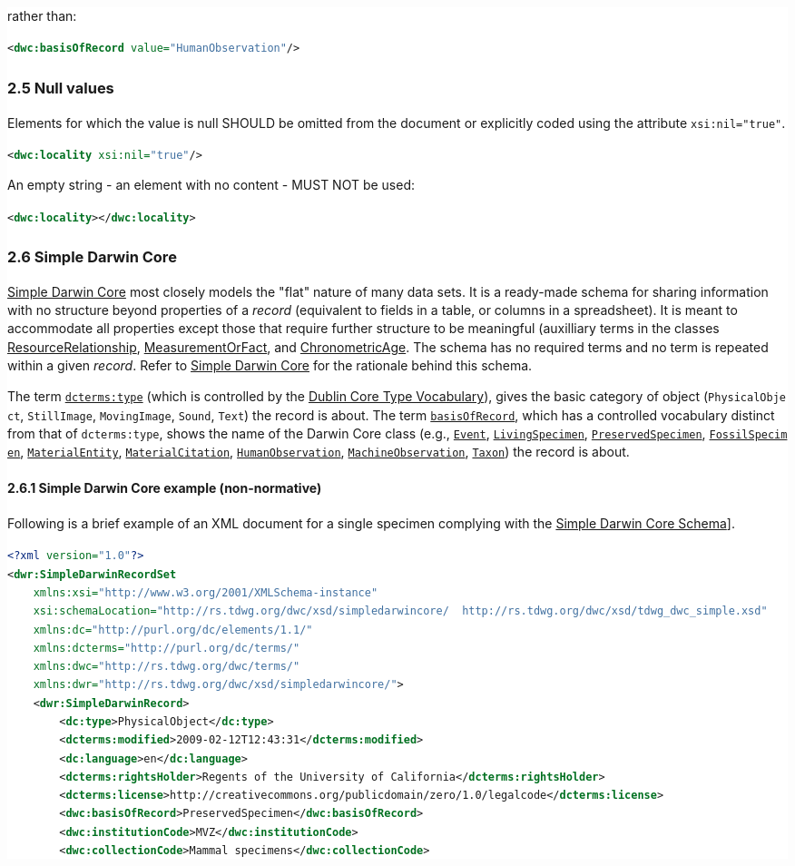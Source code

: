 rather than:

```xml
<dwc:basisOfRecord value="HumanObservation"/>
```

### 2.5 Null values

Elements for which the value is null SHOULD be omitted from the document or explicitly coded using the attribute `xsi:nil="true"`.

```xml
<dwc:locality xsi:nil="true"/>
```

An empty string - an element with no content - MUST NOT be used:

```xml
<dwc:locality></dwc:locality>
```

### 2.6 Simple Darwin Core

[Simple Darwin Core](tdwg_dwc_simple.xsd) most closely models the "flat" nature of many data sets. It is a ready-made schema for sharing information with no structure beyond properties of a _record_ (equivalent to fields in a table, or columns in a spreadsheet). It is meant to accommodate all properties except those that require further structure to be meaningful (auxilliary terms in the classes [ResourceRelationship](http://rs.tdwg.org/dwc/terms/ResourceRelationship), [MeasurementOrFact](http://rs.tdwg.org/dwc/terms/MeasurementOrFact), and [ChronometricAge](http://rs.tdwg.org/chrono/terms/ChronometricAge). The schema has no required terms and no term is repeated within a given _record_. Refer to [Simple Darwin Core](../simple/) for the rationale behind this schema.

The term [`dcterms:type`](http://rs.tdwg.org/dwc/terms/dcterms:type) (which is controlled by the [Dublin Core Type Vocabulary](http://dublincore.org/documents/dcmi-type-vocabulary/)), gives the basic category of object (`PhysicalObject`, `StillImage`, `MovingImage`, `Sound`, `Text`) the record is about. The term [`basisOfRecord`](http://rs.tdwg.org/dwc/terms/basisOfRecord), which has a controlled vocabulary distinct from that of `dcterms:type`, shows the name of the Darwin Core class (e.g., [`Event`](http://rs.tdwg.org/dwc/terms/Event), [`LivingSpecimen`](http://rs.tdwg.org/dwc/terms/LivingSpecimen), [`PreservedSpecimen`](http://rs.tdwg.org/dwc/terms/PreservedSpecimen), [`FossilSpecimen`](http://rs.tdwg.org/dwc/terms/FossilSpecimen), [`MaterialEntity`](http://rs.tdwg.org/dwc/terms/MaterialEntity), [`MaterialCitation`](http://rs.tdwg.org/dwc/terms/MaterialCitation), [`HumanObservation`](http://rs.tdwg.org/dwc/terms/HumanObservation), [`MachineObservation`](http://rs.tdwg.org/dwc/terms/MachineObservation), [`Taxon`](http://rs.tdwg.org/dwc/terms/Taxon)) the record is about.

#### 2.6.1 Simple Darwin Core example (non-normative)

Following is a brief example of an XML document for a single specimen complying with the [Simple Darwin Core Schema](tdwg_dwc_simple.xsd)].

```xml
<?xml version="1.0"?>
<dwr:SimpleDarwinRecordSet
    xmlns:xsi="http://www.w3.org/2001/XMLSchema-instance"
    xsi:schemaLocation="http://rs.tdwg.org/dwc/xsd/simpledarwincore/  http://rs.tdwg.org/dwc/xsd/tdwg_dwc_simple.xsd"
    xmlns:dc="http://purl.org/dc/elements/1.1/"
    xmlns:dcterms="http://purl.org/dc/terms/"
    xmlns:dwc="http://rs.tdwg.org/dwc/terms/"
    xmlns:dwr="http://rs.tdwg.org/dwc/xsd/simpledarwincore/">
    <dwr:SimpleDarwinRecord>
        <dc:type>PhysicalObject</dc:type>
        <dcterms:modified>2009-02-12T12:43:31</dcterms:modified>
        <dc:language>en</dc:language>
        <dcterms:rightsHolder>Regents of the University of California</dcterms:rightsHolder>
        <dcterms:license>http://creativecommons.org/publicdomain/zero/1.0/legalcode</dcterms:license>
        <dwc:basisOfRecord>PreservedSpecimen</dwc:basisOfRecord>
        <dwc:institutionCode>MVZ</dwc:institutionCode>
        <dwc:collectionCode>Mammal specimens</dwc:collectionCode>
```